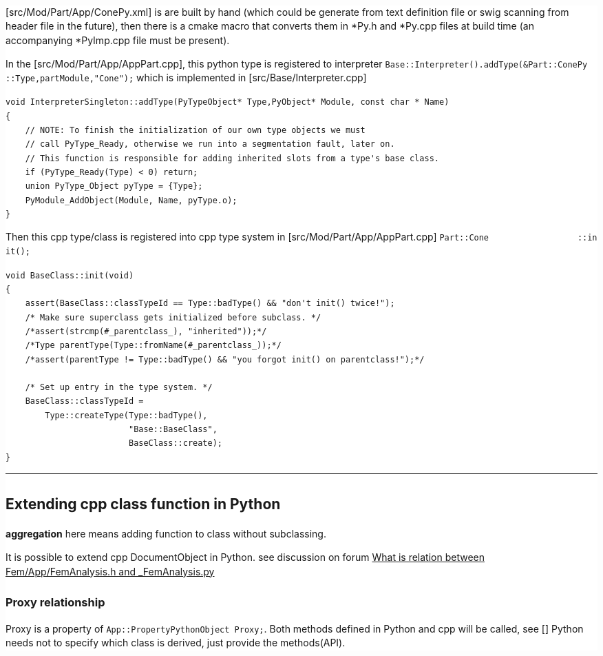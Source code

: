 [src/Mod/Part/App/ConePy.xml] is are built by hand (which could be generate from text definition file or swig scanning from header file in the future), then there is a cmake macro that converts them in  *Py.h and *Py.cpp files at build time (an accompanying *PyImp.cpp file must be present).

In the [src/Mod/Part/App/AppPart.cpp], this python type is registered to interpreter
`Base::Interpreter().addType(&Part::ConePy               ::Type,partModule,"Cone");`
which is implemented in [src/Base/Interpreter.cpp]
```
void InterpreterSingleton::addType(PyTypeObject* Type,PyObject* Module, const char * Name)
{
    // NOTE: To finish the initialization of our own type objects we must
    // call PyType_Ready, otherwise we run into a segmentation fault, later on.
    // This function is responsible for adding inherited slots from a type's base class.
    if (PyType_Ready(Type) < 0) return;
    union PyType_Object pyType = {Type};
    PyModule_AddObject(Module, Name, pyType.o);
}
```

Then this cpp type/class is registered into cpp type system in [src/Mod/Part/App/AppPart.cpp]
`Part::Cone                  ::init();`

```
void BaseClass::init(void)
{
    assert(BaseClass::classTypeId == Type::badType() && "don't init() twice!");
    /* Make sure superclass gets initialized before subclass. */
    /*assert(strcmp(#_parentclass_), "inherited"));*/
    /*Type parentType(Type::fromName(#_parentclass_));*/
    /*assert(parentType != Type::badType() && "you forgot init() on parentclass!");*/

    /* Set up entry in the type system. */
    BaseClass::classTypeId =
        Type::createType(Type::badType(),
                         "Base::BaseClass",
                         BaseClass::create);
}
```
***********************************************************************

## Extending cpp class function in Python

**aggregation** here means adding function to class without subclassing.

It is possible to extend cpp DocumentObject in Python.
see discussion on forum [What is relation between Fem/App/FemAnalysis.h and _FemAnalysis.py](https://forum.freecadweb.org/viewtopic.php?f=18&t=12965&sid=320d17da09332aa98fb96810030b4231)


### Proxy relationship

Proxy is a property of  `App::PropertyPythonObject Proxy;`. Both methods defined in Python and cpp will be called, see []
Python needs not to specify which class is derived, just provide the methods(API).
